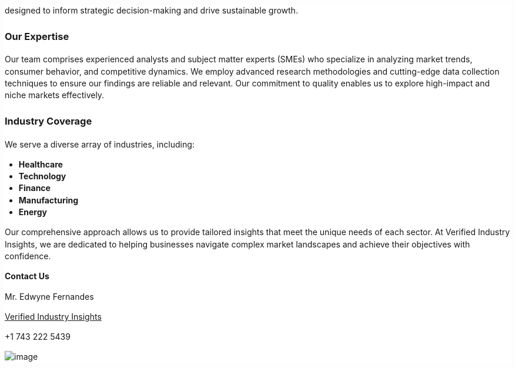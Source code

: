 designed to inform strategic decision-making and drive sustainable growth.</p><h3>Our Expertise</h3><p>Our team comprises experienced analysts and subject matter experts (SMEs) who specialize in analyzing market trends, consumer behavior, and competitive dynamics. We employ advanced research methodologies and cutting-edge data collection techniques to ensure our findings are reliable and relevant. Our commitment to quality enables us to explore high-impact and niche markets effectively.</p><h3>Industry Coverage</h3><p>We serve a diverse array of industries, including:</p><ul><li><strong>Healthcare</strong></li><li><strong>Technology</strong></li><li><strong>Finance</strong></li><li><strong>Manufacturing</strong></li><li><strong>Energy</strong></li></ul><p>Our comprehensive approach allows us to provide tailored insights that meet the unique needs of each sector. At Verified Industry Insights, we are dedicated to helping businesses navigate complex market landscapes and achieve their objectives with confidence.</p><p><strong>Contact Us</strong></p><p>Mr. Edwyne Fernandes</p><p><a href="https://www.verifiedindustryinsights.com/">Verified Industry Insights</a></p><p>+1 743 222 5439</p>
![image](https://github.com/user-attachments/assets/87e3cff6-6108-410d-8cf3-6290d8099e16)
